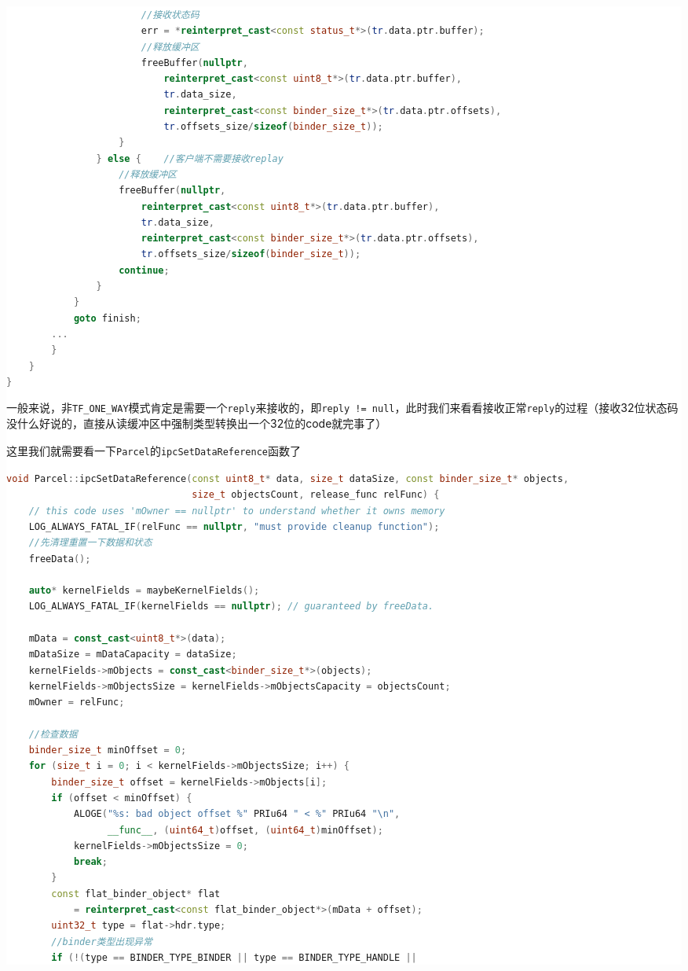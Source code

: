 ```cpp
                        //接收状态码
                        err = *reinterpret_cast<const status_t*>(tr.data.ptr.buffer);
                        //释放缓冲区
                        freeBuffer(nullptr,
                            reinterpret_cast<const uint8_t*>(tr.data.ptr.buffer),
                            tr.data_size,
                            reinterpret_cast<const binder_size_t*>(tr.data.ptr.offsets),
                            tr.offsets_size/sizeof(binder_size_t));
                    }
                } else {    //客户端不需要接收replay
                    //释放缓冲区
                    freeBuffer(nullptr,
                        reinterpret_cast<const uint8_t*>(tr.data.ptr.buffer),
                        tr.data_size,
                        reinterpret_cast<const binder_size_t*>(tr.data.ptr.offsets),
                        tr.offsets_size/sizeof(binder_size_t));
                    continue;
                }
            }
            goto finish;
        ...
        }
    }
}
```

一般来说，非`TF_ONE_WAY`模式肯定是需要一个`reply`来接收的，即`reply != null`，此时我们来看看接收正常`reply`的过程（接收32位状态码没什么好说的，直接从读缓冲区中强制类型转换出一个32位的code就完事了）

这里我们就需要看一下`Parcel`的`ipcSetDataReference`函数了

```cpp
void Parcel::ipcSetDataReference(const uint8_t* data, size_t dataSize, const binder_size_t* objects,
                                 size_t objectsCount, release_func relFunc) {
    // this code uses 'mOwner == nullptr' to understand whether it owns memory
    LOG_ALWAYS_FATAL_IF(relFunc == nullptr, "must provide cleanup function");
    //先清理重置一下数据和状态
    freeData();

    auto* kernelFields = maybeKernelFields();
    LOG_ALWAYS_FATAL_IF(kernelFields == nullptr); // guaranteed by freeData.

    mData = const_cast<uint8_t*>(data);
    mDataSize = mDataCapacity = dataSize;
    kernelFields->mObjects = const_cast<binder_size_t*>(objects);
    kernelFields->mObjectsSize = kernelFields->mObjectsCapacity = objectsCount;
    mOwner = relFunc;

    //检查数据
    binder_size_t minOffset = 0;
    for (size_t i = 0; i < kernelFields->mObjectsSize; i++) {
        binder_size_t offset = kernelFields->mObjects[i];
        if (offset < minOffset) {
            ALOGE("%s: bad object offset %" PRIu64 " < %" PRIu64 "\n",
                  __func__, (uint64_t)offset, (uint64_t)minOffset);
            kernelFields->mObjectsSize = 0;
            break;
        }
        const flat_binder_object* flat
            = reinterpret_cast<const flat_binder_object*>(mData + offset);
        uint32_t type = flat->hdr.type;
        //binder类型出现异常
        if (!(type == BINDER_TYPE_BINDER || type == BINDER_TYPE_HANDLE ||
```